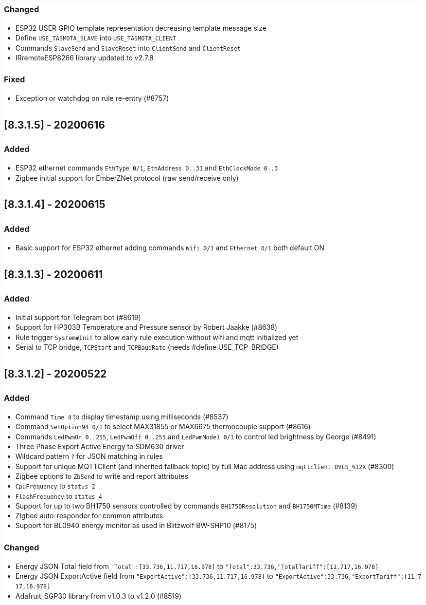 ### Changed
- ESP32 USER GPIO template representation decreasing template message size
- Define ``USE_TASMOTA_SLAVE`` into ``USE_TASMOTA_CLIENT``
- Commands ``SlaveSend`` and ``SlaveReset`` into ``ClientSend`` and ``ClientReset``
- IRremoteESP8266 library updated to v2.7.8

### Fixed
- Exception or watchdog on rule re-entry (#8757)

## [8.3.1.5] - 20200616
### Added
- ESP32 ethernet commands ``EthType 0/1``, ``EthAddress 0..31`` and ``EthClockMode 0..3``
- Zigbee initial support for EmberZNet protocol (raw send/receive only)

## [8.3.1.4] - 20200615
### Added
- Basic support for ESP32 ethernet adding commands ``Wifi 0/1`` and ``Ethernet 0/1`` both default ON

## [8.3.1.3] - 20200611
### Added
- Initial support for Telegram bot (#8619)
- Support for HP303B Temperature and Pressure sensor by Robert Jaakke (#8638)
- Rule trigger ``System#Init`` to allow early rule execution without wifi and mqtt initialized yet
- Serial to TCP bridge, ``TCPStart`` and ``TCPBaudRate`` (needs #define USE_TCP_BRIDGE)

## [8.3.1.2] - 20200522
### Added
- Command ``Time 4`` to display timestamp using milliseconds (#8537)
- Command ``SetOption94 0/1`` to select MAX31855 or MAX6675 thermocouple support (#8616)
- Commands ``LedPwmOn 0..255``, ``LedPwmOff 0..255`` and ``LedPwmMode1 0/1`` to control led brightness by George (#8491)
- Three Phase Export Active Energy to SDM630 driver
- Wildcard pattern ``?`` for JSON matching in rules
- Support for unique MQTTClient (and inherited fallback topic) by full Mac address using ``mqttclient DVES_%12X`` (#8300)
- Zigbee options to ``ZbSend`` to write and report attributes
- ``CpuFrequency`` to ``status 2``
- ``FlashFrequency`` to ``status 4``
- Support for up to two BH1750 sensors controlled by commands ``BH1750Resolution`` and ``BH1750MTime`` (#8139)
- Zigbee auto-responder for common attributes
- Support for BL0940 energy monitor as used in Blitzwolf BW-SHP10 (#8175)

### Changed
- Energy JSON Total field from ``"Total":[33.736,11.717,16.978]`` to ``"Total":33.736,"TotalTariff":[11.717,16.978]``
- Energy JSON ExportActive field from ``"ExportActive":[33.736,11.717,16.978]`` to ``"ExportActive":33.736,"ExportTariff":[11.717,16.978]``
- Adafruit_SGP30 library from v1.0.3 to v1.2.0 (#8519)
